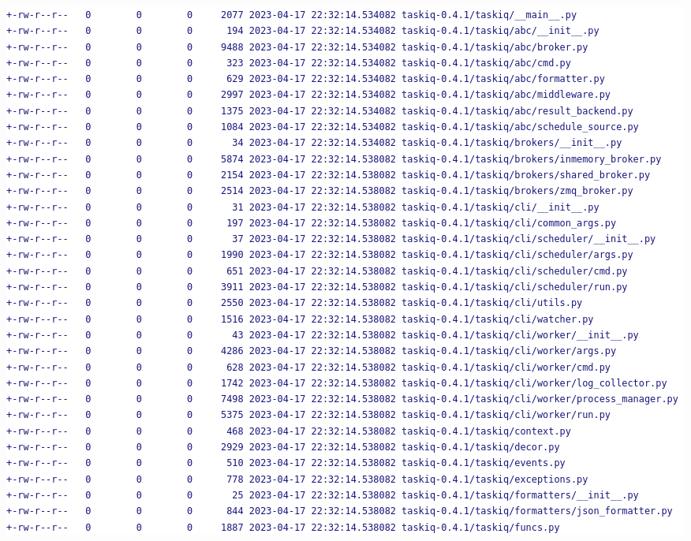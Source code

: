 ```diff
+-rw-r--r--   0        0        0     2077 2023-04-17 22:32:14.534082 taskiq-0.4.1/taskiq/__main__.py
+-rw-r--r--   0        0        0      194 2023-04-17 22:32:14.534082 taskiq-0.4.1/taskiq/abc/__init__.py
+-rw-r--r--   0        0        0     9488 2023-04-17 22:32:14.534082 taskiq-0.4.1/taskiq/abc/broker.py
+-rw-r--r--   0        0        0      323 2023-04-17 22:32:14.534082 taskiq-0.4.1/taskiq/abc/cmd.py
+-rw-r--r--   0        0        0      629 2023-04-17 22:32:14.534082 taskiq-0.4.1/taskiq/abc/formatter.py
+-rw-r--r--   0        0        0     2997 2023-04-17 22:32:14.534082 taskiq-0.4.1/taskiq/abc/middleware.py
+-rw-r--r--   0        0        0     1375 2023-04-17 22:32:14.534082 taskiq-0.4.1/taskiq/abc/result_backend.py
+-rw-r--r--   0        0        0     1084 2023-04-17 22:32:14.534082 taskiq-0.4.1/taskiq/abc/schedule_source.py
+-rw-r--r--   0        0        0       34 2023-04-17 22:32:14.534082 taskiq-0.4.1/taskiq/brokers/__init__.py
+-rw-r--r--   0        0        0     5874 2023-04-17 22:32:14.538082 taskiq-0.4.1/taskiq/brokers/inmemory_broker.py
+-rw-r--r--   0        0        0     2154 2023-04-17 22:32:14.538082 taskiq-0.4.1/taskiq/brokers/shared_broker.py
+-rw-r--r--   0        0        0     2514 2023-04-17 22:32:14.538082 taskiq-0.4.1/taskiq/brokers/zmq_broker.py
+-rw-r--r--   0        0        0       31 2023-04-17 22:32:14.538082 taskiq-0.4.1/taskiq/cli/__init__.py
+-rw-r--r--   0        0        0      197 2023-04-17 22:32:14.538082 taskiq-0.4.1/taskiq/cli/common_args.py
+-rw-r--r--   0        0        0       37 2023-04-17 22:32:14.538082 taskiq-0.4.1/taskiq/cli/scheduler/__init__.py
+-rw-r--r--   0        0        0     1990 2023-04-17 22:32:14.538082 taskiq-0.4.1/taskiq/cli/scheduler/args.py
+-rw-r--r--   0        0        0      651 2023-04-17 22:32:14.538082 taskiq-0.4.1/taskiq/cli/scheduler/cmd.py
+-rw-r--r--   0        0        0     3911 2023-04-17 22:32:14.538082 taskiq-0.4.1/taskiq/cli/scheduler/run.py
+-rw-r--r--   0        0        0     2550 2023-04-17 22:32:14.538082 taskiq-0.4.1/taskiq/cli/utils.py
+-rw-r--r--   0        0        0     1516 2023-04-17 22:32:14.538082 taskiq-0.4.1/taskiq/cli/watcher.py
+-rw-r--r--   0        0        0       43 2023-04-17 22:32:14.538082 taskiq-0.4.1/taskiq/cli/worker/__init__.py
+-rw-r--r--   0        0        0     4286 2023-04-17 22:32:14.538082 taskiq-0.4.1/taskiq/cli/worker/args.py
+-rw-r--r--   0        0        0      628 2023-04-17 22:32:14.538082 taskiq-0.4.1/taskiq/cli/worker/cmd.py
+-rw-r--r--   0        0        0     1742 2023-04-17 22:32:14.538082 taskiq-0.4.1/taskiq/cli/worker/log_collector.py
+-rw-r--r--   0        0        0     7498 2023-04-17 22:32:14.538082 taskiq-0.4.1/taskiq/cli/worker/process_manager.py
+-rw-r--r--   0        0        0     5375 2023-04-17 22:32:14.538082 taskiq-0.4.1/taskiq/cli/worker/run.py
+-rw-r--r--   0        0        0      468 2023-04-17 22:32:14.538082 taskiq-0.4.1/taskiq/context.py
+-rw-r--r--   0        0        0     2929 2023-04-17 22:32:14.538082 taskiq-0.4.1/taskiq/decor.py
+-rw-r--r--   0        0        0      510 2023-04-17 22:32:14.538082 taskiq-0.4.1/taskiq/events.py
+-rw-r--r--   0        0        0      778 2023-04-17 22:32:14.538082 taskiq-0.4.1/taskiq/exceptions.py
+-rw-r--r--   0        0        0       25 2023-04-17 22:32:14.538082 taskiq-0.4.1/taskiq/formatters/__init__.py
+-rw-r--r--   0        0        0      844 2023-04-17 22:32:14.538082 taskiq-0.4.1/taskiq/formatters/json_formatter.py
+-rw-r--r--   0        0        0     1887 2023-04-17 22:32:14.538082 taskiq-0.4.1/taskiq/funcs.py
```